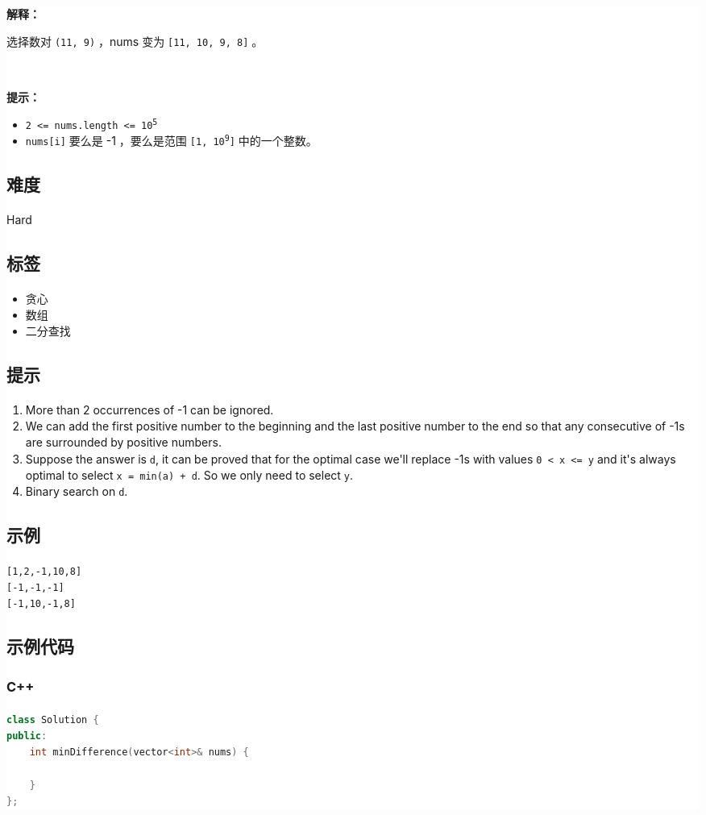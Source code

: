 <p><strong>解释：</strong></p>

<p>选择数对 <code>(11, 9)</code>&nbsp;，nums 变为&nbsp;<code>[11, 10, 9, 8]</code>&nbsp;。</p>
</div>

<p>&nbsp;</p>

<p><strong>提示：</strong></p>

<ul>
	<li><code>2 &lt;= nums.length &lt;= 10<sup>5</sup></code></li>
	<li><code>nums[i]</code>&nbsp;要么是 -1 ，要么是范围&nbsp;<code>[1, 10<sup>9</sup>]</code>&nbsp;中的一个整数。</li>
</ul>


## 难度

Hard

## 标签

- 贪心
- 数组
- 二分查找

## 提示

1. More than 2 occurrences of -1 can be ignored.
2. We can add the first positive number to the beginning and the last positive number to the end so that any consecutive of -1s are surrounded by positive numbers.
3. Suppose the answer is <code>d</code>, it can be proved that for the optimal case we'll replace -1s with values <code>0 < x <= y</code> and it's always optimal to select <code>x = min(a) + d</code>. So we only need to select <code>y</code>.
4. Binary search on <code>d</code>.

## 示例

```
[1,2,-1,10,8]
[-1,-1,-1]
[-1,10,-1,8]
```

## 示例代码

### C++

```cpp
class Solution {
public:
    int minDifference(vector<int>& nums) {
        
    }
};
```
